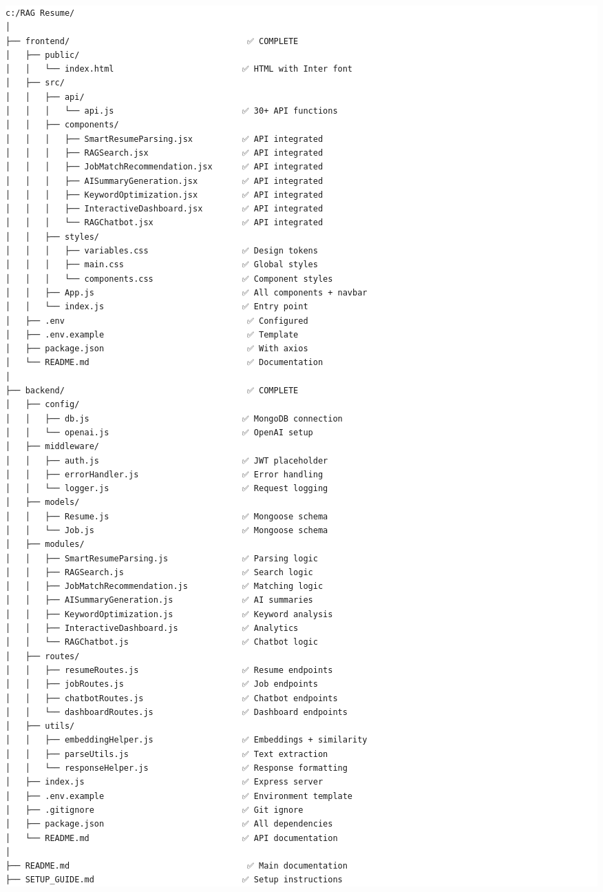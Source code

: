 ```
c:/RAG Resume/
│
├── frontend/                                    ✅ COMPLETE
│   ├── public/
│   │   └── index.html                          ✅ HTML with Inter font
│   ├── src/
│   │   ├── api/
│   │   │   └── api.js                          ✅ 30+ API functions
│   │   ├── components/
│   │   │   ├── SmartResumeParsing.jsx          ✅ API integrated
│   │   │   ├── RAGSearch.jsx                   ✅ API integrated
│   │   │   ├── JobMatchRecommendation.jsx      ✅ API integrated
│   │   │   ├── AISummaryGeneration.jsx         ✅ API integrated
│   │   │   ├── KeywordOptimization.jsx         ✅ API integrated
│   │   │   ├── InteractiveDashboard.jsx        ✅ API integrated
│   │   │   └── RAGChatbot.jsx                  ✅ API integrated
│   │   ├── styles/
│   │   │   ├── variables.css                   ✅ Design tokens
│   │   │   ├── main.css                        ✅ Global styles
│   │   │   └── components.css                  ✅ Component styles
│   │   ├── App.js                              ✅ All components + navbar
│   │   └── index.js                            ✅ Entry point
│   ├── .env                                     ✅ Configured
│   ├── .env.example                             ✅ Template
│   ├── package.json                             ✅ With axios
│   └── README.md                                ✅ Documentation
│
├── backend/                                     ✅ COMPLETE
│   ├── config/
│   │   ├── db.js                               ✅ MongoDB connection
│   │   └── openai.js                           ✅ OpenAI setup
│   ├── middleware/
│   │   ├── auth.js                             ✅ JWT placeholder
│   │   ├── errorHandler.js                     ✅ Error handling
│   │   └── logger.js                           ✅ Request logging
│   ├── models/
│   │   ├── Resume.js                           ✅ Mongoose schema
│   │   └── Job.js                              ✅ Mongoose schema
│   ├── modules/
│   │   ├── SmartResumeParsing.js               ✅ Parsing logic
│   │   ├── RAGSearch.js                        ✅ Search logic
│   │   ├── JobMatchRecommendation.js           ✅ Matching logic
│   │   ├── AISummaryGeneration.js              ✅ AI summaries
│   │   ├── KeywordOptimization.js              ✅ Keyword analysis
│   │   ├── InteractiveDashboard.js             ✅ Analytics
│   │   └── RAGChatbot.js                       ✅ Chatbot logic
│   ├── routes/
│   │   ├── resumeRoutes.js                     ✅ Resume endpoints
│   │   ├── jobRoutes.js                        ✅ Job endpoints
│   │   ├── chatbotRoutes.js                    ✅ Chatbot endpoints
│   │   └── dashboardRoutes.js                  ✅ Dashboard endpoints
│   ├── utils/
│   │   ├── embeddingHelper.js                  ✅ Embeddings + similarity
│   │   ├── parseUtils.js                       ✅ Text extraction
│   │   └── responseHelper.js                   ✅ Response formatting
│   ├── index.js                                ✅ Express server
│   ├── .env.example                            ✅ Environment template
│   ├── .gitignore                              ✅ Git ignore
│   ├── package.json                            ✅ All dependencies
│   └── README.md                               ✅ API documentation
│
├── README.md                                    ✅ Main documentation
├── SETUP_GUIDE.md                              ✅ Setup instructions
```